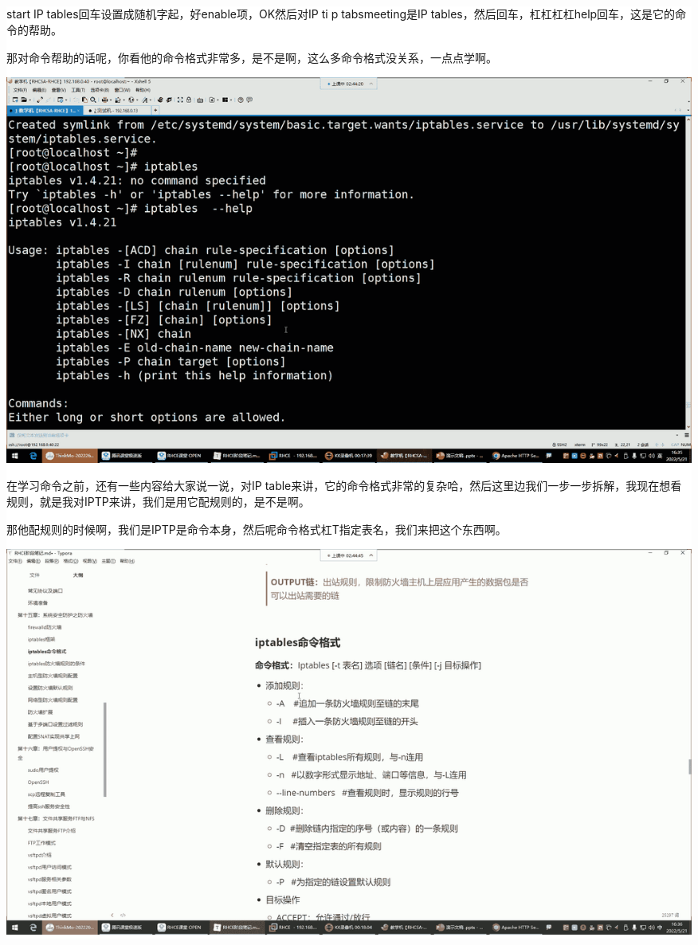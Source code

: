 start IP tables回车设置成随机字起，好enable项，OK然后对IP ti p tabsmeeting是IP tables，然后回车，杠杠杠杠help回车，这是它的命令的帮助。

那对命令帮助的话呢，你看他的命令格式非常多，是不是啊，这么多命令格式没关系，一点点学啊。

![](img/e60cbbba67e3b840efc8bcf2991d8f20_11.png)

在学习命令之前，还有一些内容给大家说一说，对IP table来讲，它的命令格式非常的复杂哈，然后这里边我们一步一步拆解，我现在想看规则，就是我对IPTP来讲，我们是用它配规则的，是不是啊。

那他配规则的时候啊，我们是IPTP是命令本身，然后呢命令格式杠T指定表名，我们来把这个东西啊。

![](img/e60cbbba67e3b840efc8bcf2991d8f20_13.png)
